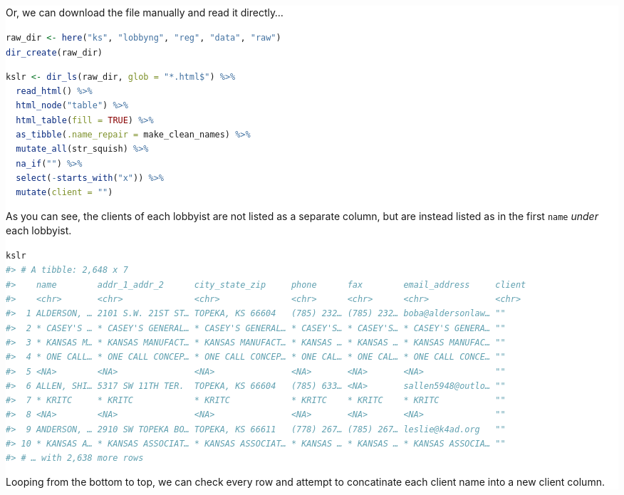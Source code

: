 Or, we can download the file manually and read it directly…

``` r
raw_dir <- here("ks", "lobbyng", "reg", "data", "raw")
dir_create(raw_dir)
```

``` r
kslr <- dir_ls(raw_dir, glob = "*.html$") %>% 
  read_html() %>% 
  html_node("table") %>% 
  html_table(fill = TRUE) %>% 
  as_tibble(.name_repair = make_clean_names) %>% 
  mutate_all(str_squish) %>% 
  na_if("") %>% 
  select(-starts_with("x")) %>% 
  mutate(client = "")
```

As you can see, the clients of each lobbyist are not listed as a
separate column, but are instead listed as in the first `name` *under*
each lobbyist.

``` r
kslr
#> # A tibble: 2,648 x 7
#>    name        addr_1_addr_2      city_state_zip     phone      fax        email_address     client
#>    <chr>       <chr>              <chr>              <chr>      <chr>      <chr>             <chr> 
#>  1 ALDERSON, … 2101 S.W. 21ST ST… TOPEKA, KS 66604   (785) 232… (785) 232… boba@aldersonlaw… ""    
#>  2 * CASEY'S … * CASEY'S GENERAL… * CASEY'S GENERAL… * CASEY'S… * CASEY'S… * CASEY'S GENERA… ""    
#>  3 * KANSAS M… * KANSAS MANUFACT… * KANSAS MANUFACT… * KANSAS … * KANSAS … * KANSAS MANUFAC… ""    
#>  4 * ONE CALL… * ONE CALL CONCEP… * ONE CALL CONCEP… * ONE CAL… * ONE CAL… * ONE CALL CONCE… ""    
#>  5 <NA>        <NA>               <NA>               <NA>       <NA>       <NA>              ""    
#>  6 ALLEN, SHI… 5317 SW 11TH TER.  TOPEKA, KS 66604   (785) 633… <NA>       sallen5948@outlo… ""    
#>  7 * KRITC     * KRITC            * KRITC            * KRITC    * KRITC    * KRITC           ""    
#>  8 <NA>        <NA>               <NA>               <NA>       <NA>       <NA>              ""    
#>  9 ANDERSON, … 2910 SW TOPEKA BO… TOPEKA, KS 66611   (778) 267… (785) 267… leslie@k4ad.org   ""    
#> 10 * KANSAS A… * KANSAS ASSOCIAT… * KANSAS ASSOCIAT… * KANSAS … * KANSAS … * KANSAS ASSOCIA… ""    
#> # … with 2,638 more rows
```

Looping from the bottom to top, we can check every row and attempt to
concatinate each client name into a new client column.

